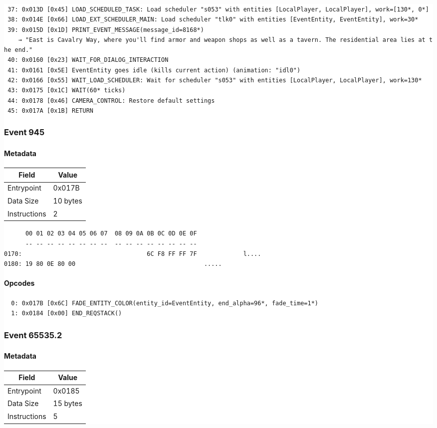 ```
 37: 0x013D [0x45] LOAD_SCHEDULED_TASK: Load scheduler "s053" with entities [LocalPlayer, LocalPlayer], work=[130*, 0*]
 38: 0x014E [0x66] LOAD_EXT_SCHEDULER_MAIN: Load scheduler "tlk0" with entities [EventEntity, EventEntity], work=30*
 39: 0x015D [0x1D] PRINT_EVENT_MESSAGE(message_id=8168*)
    → "East is Cavalry Way, where you'll find armor and weapon shops as well as a tavern. The residential area lies at the end."
 40: 0x0160 [0x23] WAIT_FOR_DIALOG_INTERACTION
 41: 0x0161 [0x5E] EventEntity goes idle (kills current action) (animation: "idl0")
 42: 0x0166 [0x55] WAIT_LOAD_SCHEDULER: Wait for scheduler "s053" with entities [LocalPlayer, LocalPlayer], work=130*
 43: 0x0175 [0x1C] WAIT(60* ticks)
 44: 0x0178 [0x46] CAMERA_CONTROL: Restore default settings
 45: 0x017A [0x1B] RETURN
```

### Event 945

#### Metadata

| Field        | Value    |
|--------------|----------|
| Entrypoint   | 0x017B   |
| Data Size    | 10 bytes |
| Instructions | 2        |

```
      00 01 02 03 04 05 06 07  08 09 0A 0B 0C 0D 0E 0F
      -- -- -- -- -- -- -- --  -- -- -- -- -- -- -- --
0170:                                   6C F8 FF FF 7F             l....
0180: 19 80 0E 80 00                                    .....           
```

#### Opcodes

```
  0: 0x017B [0x6C] FADE_ENTITY_COLOR(entity_id=EventEntity, end_alpha=96*, fade_time=1*)
  1: 0x0184 [0x00] END_REQSTACK()
```

### Event 65535.2

#### Metadata

| Field        | Value    |
|--------------|----------|
| Entrypoint   | 0x0185   |
| Data Size    | 15 bytes |
| Instructions | 5        |
